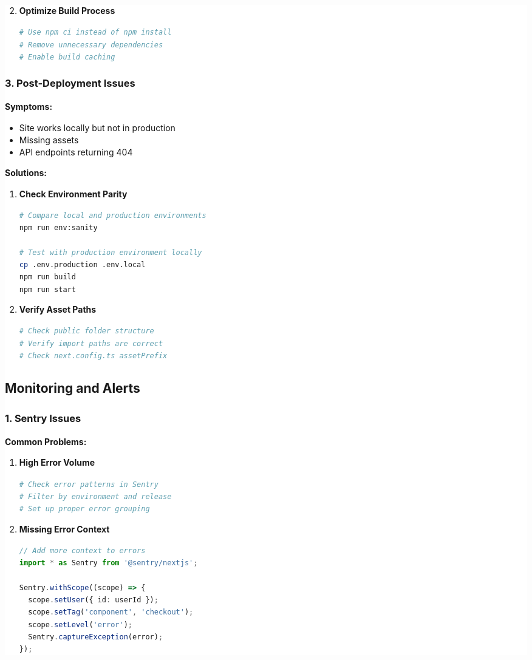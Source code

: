2. **Optimize Build Process**
   ```bash
   # Use npm ci instead of npm install
   # Remove unnecessary dependencies
   # Enable build caching
   ```

### 3. Post-Deployment Issues

**Symptoms:**
- Site works locally but not in production
- Missing assets
- API endpoints returning 404

**Solutions:**

1. **Check Environment Parity**
   ```bash
   # Compare local and production environments
   npm run env:sanity
   
   # Test with production environment locally
   cp .env.production .env.local
   npm run build
   npm run start
   ```

2. **Verify Asset Paths**
   ```bash
   # Check public folder structure
   # Verify import paths are correct
   # Check next.config.ts assetPrefix
   ```

## Monitoring and Alerts

### 1. Sentry Issues

**Common Problems:**

1. **High Error Volume**
   ```bash
   # Check error patterns in Sentry
   # Filter by environment and release
   # Set up proper error grouping
   ```

2. **Missing Error Context**
   ```typescript
   // Add more context to errors
   import * as Sentry from '@sentry/nextjs';
   
   Sentry.withScope((scope) => {
     scope.setUser({ id: userId });
     scope.setTag('component', 'checkout');
     scope.setLevel('error');
     Sentry.captureException(error);
   });
   ```
